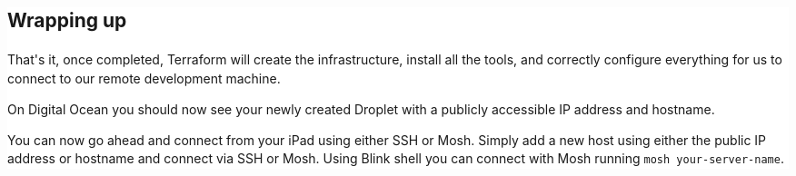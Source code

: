 ## Wrapping up

That's it, once completed, Terraform will create the infrastructure, install all the tools, and correctly configure everything for us to connect to our remote development machine.

On Digital Ocean you should now see your newly created Droplet with a publicly accessible IP address and hostname.

You can now go ahead and connect from your iPad using either SSH or Mosh. Simply add a new host using either the public IP address or hostname and connect via SSH or Mosh. Using Blink shell you can connect with Mosh running `mosh your-server-name`.
